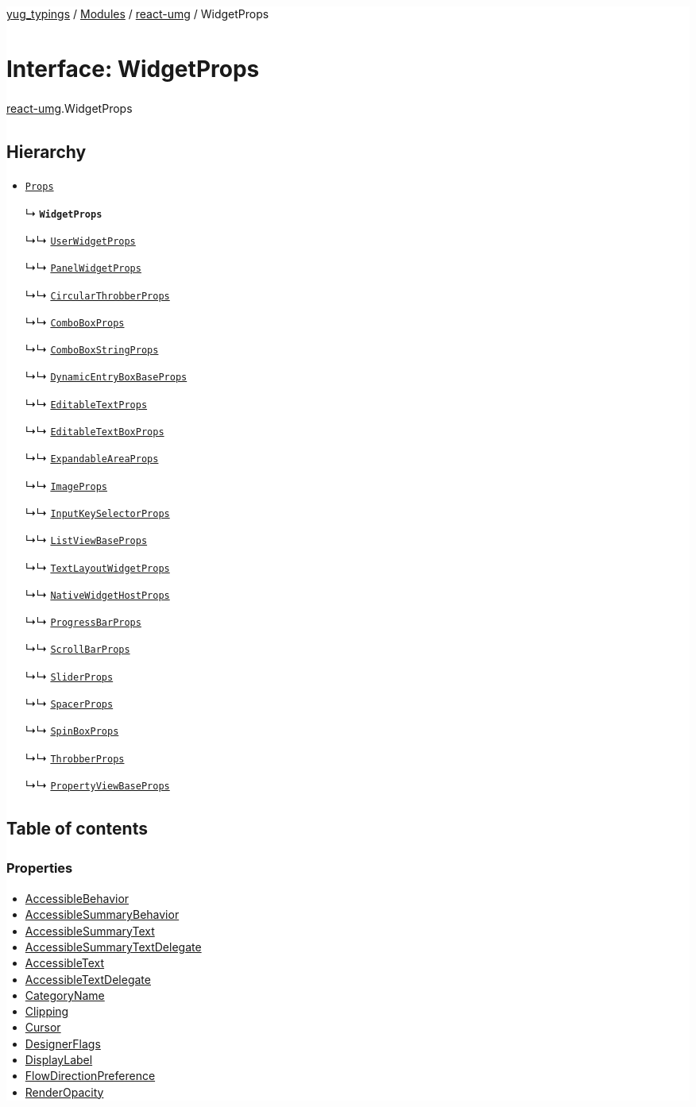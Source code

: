 [yug_typings](../README.md) / [Modules](../modules.md) / [react-umg](../modules/react_umg.md) / WidgetProps

# Interface: WidgetProps

[react-umg](../modules/react_umg.md).WidgetProps

## Hierarchy

- [`Props`](react_umg.Props.md)

  ↳ **`WidgetProps`**

  ↳↳ [`UserWidgetProps`](react_umg.UserWidgetProps.md)

  ↳↳ [`PanelWidgetProps`](react_umg.PanelWidgetProps.md)

  ↳↳ [`CircularThrobberProps`](react_umg.CircularThrobberProps.md)

  ↳↳ [`ComboBoxProps`](react_umg.ComboBoxProps.md)

  ↳↳ [`ComboBoxStringProps`](react_umg.ComboBoxStringProps.md)

  ↳↳ [`DynamicEntryBoxBaseProps`](react_umg.DynamicEntryBoxBaseProps.md)

  ↳↳ [`EditableTextProps`](react_umg.EditableTextProps.md)

  ↳↳ [`EditableTextBoxProps`](react_umg.EditableTextBoxProps.md)

  ↳↳ [`ExpandableAreaProps`](react_umg.ExpandableAreaProps.md)

  ↳↳ [`ImageProps`](react_umg.ImageProps.md)

  ↳↳ [`InputKeySelectorProps`](react_umg.InputKeySelectorProps.md)

  ↳↳ [`ListViewBaseProps`](react_umg.ListViewBaseProps.md)

  ↳↳ [`TextLayoutWidgetProps`](react_umg.TextLayoutWidgetProps.md)

  ↳↳ [`NativeWidgetHostProps`](react_umg.NativeWidgetHostProps.md)

  ↳↳ [`ProgressBarProps`](react_umg.ProgressBarProps.md)

  ↳↳ [`ScrollBarProps`](react_umg.ScrollBarProps.md)

  ↳↳ [`SliderProps`](react_umg.SliderProps.md)

  ↳↳ [`SpacerProps`](react_umg.SpacerProps.md)

  ↳↳ [`SpinBoxProps`](react_umg.SpinBoxProps.md)

  ↳↳ [`ThrobberProps`](react_umg.ThrobberProps.md)

  ↳↳ [`PropertyViewBaseProps`](react_umg.PropertyViewBaseProps.md)

## Table of contents

### Properties

- [AccessibleBehavior](react_umg.WidgetProps.md#accessiblebehavior)
- [AccessibleSummaryBehavior](react_umg.WidgetProps.md#accessiblesummarybehavior)
- [AccessibleSummaryText](react_umg.WidgetProps.md#accessiblesummarytext)
- [AccessibleSummaryTextDelegate](react_umg.WidgetProps.md#accessiblesummarytextdelegate)
- [AccessibleText](react_umg.WidgetProps.md#accessibletext)
- [AccessibleTextDelegate](react_umg.WidgetProps.md#accessibletextdelegate)
- [CategoryName](react_umg.WidgetProps.md#categoryname)
- [Clipping](react_umg.WidgetProps.md#clipping)
- [Cursor](react_umg.WidgetProps.md#cursor)
- [DesignerFlags](react_umg.WidgetProps.md#designerflags)
- [DisplayLabel](react_umg.WidgetProps.md#displaylabel)
- [FlowDirectionPreference](react_umg.WidgetProps.md#flowdirectionpreference)
- [RenderOpacity](react_umg.WidgetProps.md#renderopacity)